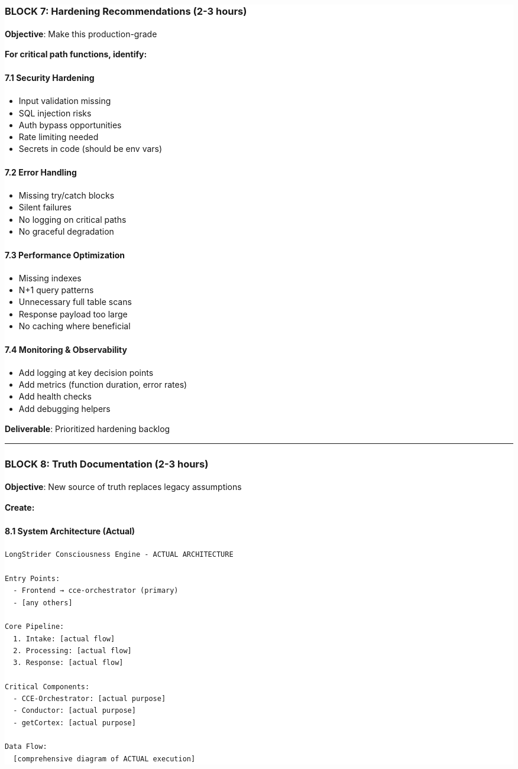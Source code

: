 ### BLOCK 7: Hardening Recommendations (2-3 hours)

**Objective**: Make this production-grade

**For critical path functions, identify:**

#### 7.1 Security Hardening
- Input validation missing
- SQL injection risks
- Auth bypass opportunities
- Rate limiting needed
- Secrets in code (should be env vars)

#### 7.2 Error Handling
- Missing try/catch blocks
- Silent failures
- No logging on critical paths
- No graceful degradation

#### 7.3 Performance Optimization
- Missing indexes
- N+1 query patterns
- Unnecessary full table scans
- Response payload too large
- No caching where beneficial

#### 7.4 Monitoring & Observability
- Add logging at key decision points
- Add metrics (function duration, error rates)
- Add health checks
- Add debugging helpers

**Deliverable**: Prioritized hardening backlog

---

### BLOCK 8: Truth Documentation (2-3 hours)

**Objective**: New source of truth replaces legacy assumptions

**Create:**

#### 8.1 System Architecture (Actual)
```
LongStrider Consciousness Engine - ACTUAL ARCHITECTURE

Entry Points:
  - Frontend → cce-orchestrator (primary)
  - [any others]

Core Pipeline:
  1. Intake: [actual flow]
  2. Processing: [actual flow]
  3. Response: [actual flow]

Critical Components:
  - CCE-Orchestrator: [actual purpose]
  - Conductor: [actual purpose]
  - getCortex: [actual purpose]

Data Flow:
  [comprehensive diagram of ACTUAL execution]
```
